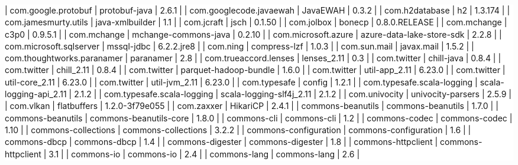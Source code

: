 | com.google.protobuf                     | protobuf-java                             | 2.6.1                             |
| com.googlecode.javaewah                 | JavaEWAH                                  | 0.3.2                             |
| com.h2database                          | h2                                        | 1.3.174                           |
| com.jamesmurty.utils                    | java-xmlbuilder                           | 1.1                               |
| com.jcraft                              | jsch                                      | 0.1.50                            |
| com.jolbox                              | bonecp                                    | 0.8.0.RELEASE                     |
| com.mchange                             | c3p0                                      | 0.9.5.1                           |
| com.mchange                             | mchange-commons-java                      | 0.2.10                            |
| com.microsoft.azure                     | azure-data-lake-store-sdk                 | 2.2.8                             |
| com.microsoft.sqlserver                 | mssql-jdbc                                | 6.2.2.jre8                        |
| com.ning                                | compress-lzf                              | 1.0.3                             |
| com.sun.mail                            | javax.mail                                | 1.5.2                             |
| com.thoughtworks.paranamer              | paranamer                                 | 2.8                               |
| com.trueaccord.lenses                   | lenses_2.11                               | 0.3                               |
| com.twitter                             | chill-java                                | 0.8.4                             |
| com.twitter                             | chill_2.11                                | 0.8.4                             |
| com.twitter                             | parquet-hadoop-bundle                     | 1.6.0                             |
| com.twitter                             | util-app_2.11                             | 6.23.0                            |
| com.twitter                             | util-core_2.11                            | 6.23.0                            |
| com.twitter                             | util-jvm_2.11                             | 6.23.0                            |
| com.typesafe                            | config                                    | 1.2.1                             |
| com.typesafe.scala-logging              | scala-logging-api_2.11                    | 2.1.2                             |
| com.typesafe.scala-logging              | scala-logging-slf4j_2.11                  | 2.1.2                             |
| com.univocity                           | univocity-parsers                         | 2.5.9                             |
| com.vlkan                               | flatbuffers                               | 1.2.0-3f79e055                    |
| com.zaxxer                              | HikariCP                                  | 2.4.1                             |
| commons-beanutils                       | commons-beanutils                         | 1.7.0                             |
| commons-beanutils                       | commons-beanutils-core                    | 1.8.0                             |
| commons-cli                             | commons-cli                               | 1.2                               |
| commons-codec                           | commons-codec                             | 1.10                              |
| commons-collections                     | commons-collections                       | 3.2.2                             |
| commons-configuration                   | commons-configuration                     | 1.6                               |
| commons-dbcp                            | commons-dbcp                              | 1.4                               |
| commons-digester                        | commons-digester                          | 1.8                               |
| commons-httpclient                      | commons-httpclient                        | 3.1                               |
| commons-io                              | commons-io                                | 2.4                               |
| commons-lang                            | commons-lang                              | 2.6                               |
